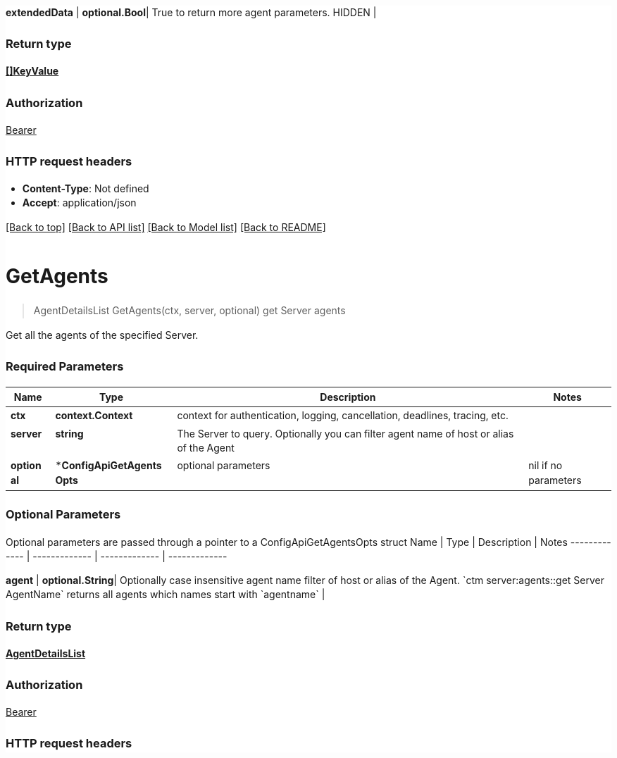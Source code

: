 
 **extendedData** | **optional.Bool**| True to return more agent parameters. HIDDEN | 

### Return type

[**[]KeyValue**](array.md)

### Authorization

[Bearer](../README.md#Bearer)

### HTTP request headers

 - **Content-Type**: Not defined
 - **Accept**: application/json

[[Back to top]](#) [[Back to API list]](../README.md#documentation-for-api-endpoints) [[Back to Model list]](../README.md#documentation-for-models) [[Back to README]](../README.md)

# **GetAgents**
> AgentDetailsList GetAgents(ctx, server, optional)
get Server agents

Get all the agents of the specified Server.

### Required Parameters

Name | Type | Description  | Notes
------------- | ------------- | ------------- | -------------
 **ctx** | **context.Context** | context for authentication, logging, cancellation, deadlines, tracing, etc.
  **server** | **string**| The Server to query. Optionally you can filter agent name of host or alias of the Agent | 
 **optional** | ***ConfigApiGetAgentsOpts** | optional parameters | nil if no parameters

### Optional Parameters
Optional parameters are passed through a pointer to a ConfigApiGetAgentsOpts struct
Name | Type | Description  | Notes
------------- | ------------- | ------------- | -------------

 **agent** | **optional.String**| Optionally case insensitive agent name filter of host or alias of the Agent. &#x60;ctm server:agents::get Server AgentName&#x60; returns all agents which names start with &#x60;agentname&#x60; | 

### Return type

[**AgentDetailsList**](AgentDetailsList.md)

### Authorization

[Bearer](../README.md#Bearer)

### HTTP request headers
